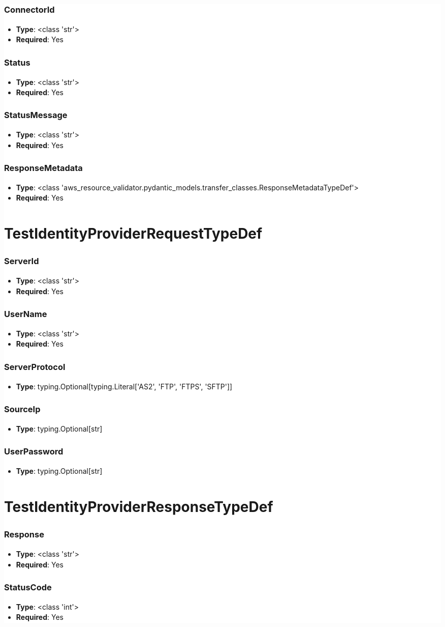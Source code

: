 ### ConnectorId
- **Type**: <class 'str'>
- **Required**: Yes

### Status
- **Type**: <class 'str'>
- **Required**: Yes

### StatusMessage
- **Type**: <class 'str'>
- **Required**: Yes

### ResponseMetadata
- **Type**: <class 'aws_resource_validator.pydantic_models.transfer_classes.ResponseMetadataTypeDef'>
- **Required**: Yes


# TestIdentityProviderRequestTypeDef

### ServerId
- **Type**: <class 'str'>
- **Required**: Yes

### UserName
- **Type**: <class 'str'>
- **Required**: Yes

### ServerProtocol
- **Type**: typing.Optional[typing.Literal['AS2', 'FTP', 'FTPS', 'SFTP']]

### SourceIp
- **Type**: typing.Optional[str]

### UserPassword
- **Type**: typing.Optional[str]


# TestIdentityProviderResponseTypeDef

### Response
- **Type**: <class 'str'>
- **Required**: Yes

### StatusCode
- **Type**: <class 'int'>
- **Required**: Yes
